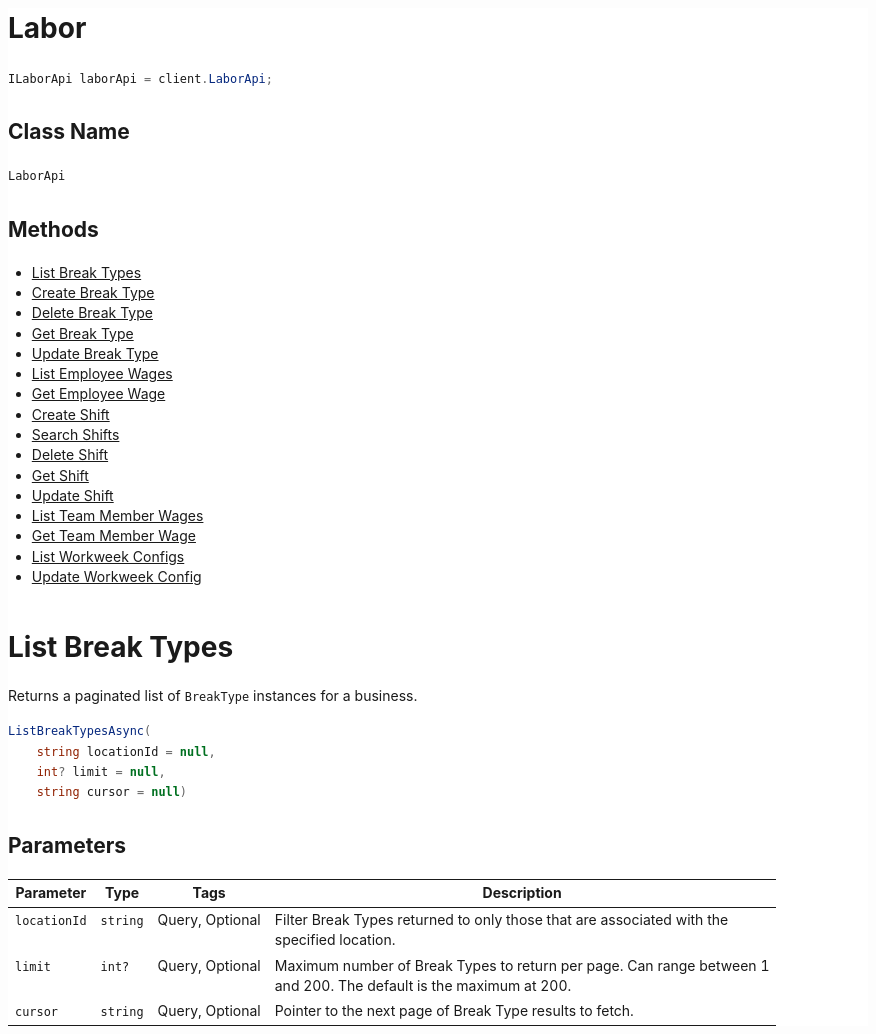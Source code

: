 # Labor

```csharp
ILaborApi laborApi = client.LaborApi;
```

## Class Name

`LaborApi`

## Methods

* [List Break Types](/doc/api/labor.md#list-break-types)
* [Create Break Type](/doc/api/labor.md#create-break-type)
* [Delete Break Type](/doc/api/labor.md#delete-break-type)
* [Get Break Type](/doc/api/labor.md#get-break-type)
* [Update Break Type](/doc/api/labor.md#update-break-type)
* [List Employee Wages](/doc/api/labor.md#list-employee-wages)
* [Get Employee Wage](/doc/api/labor.md#get-employee-wage)
* [Create Shift](/doc/api/labor.md#create-shift)
* [Search Shifts](/doc/api/labor.md#search-shifts)
* [Delete Shift](/doc/api/labor.md#delete-shift)
* [Get Shift](/doc/api/labor.md#get-shift)
* [Update Shift](/doc/api/labor.md#update-shift)
* [List Team Member Wages](/doc/api/labor.md#list-team-member-wages)
* [Get Team Member Wage](/doc/api/labor.md#get-team-member-wage)
* [List Workweek Configs](/doc/api/labor.md#list-workweek-configs)
* [Update Workweek Config](/doc/api/labor.md#update-workweek-config)


# List Break Types

Returns a paginated list of `BreakType` instances for a business.

```csharp
ListBreakTypesAsync(
    string locationId = null,
    int? limit = null,
    string cursor = null)
```

## Parameters

| Parameter | Type | Tags | Description |
|  --- | --- | --- | --- |
| `locationId` | `string` | Query, Optional | Filter Break Types returned to only those that are associated with the<br>specified location. |
| `limit` | `int?` | Query, Optional | Maximum number of Break Types to return per page. Can range between 1<br>and 200. The default is the maximum at 200. |
| `cursor` | `string` | Query, Optional | Pointer to the next page of Break Type results to fetch. |

